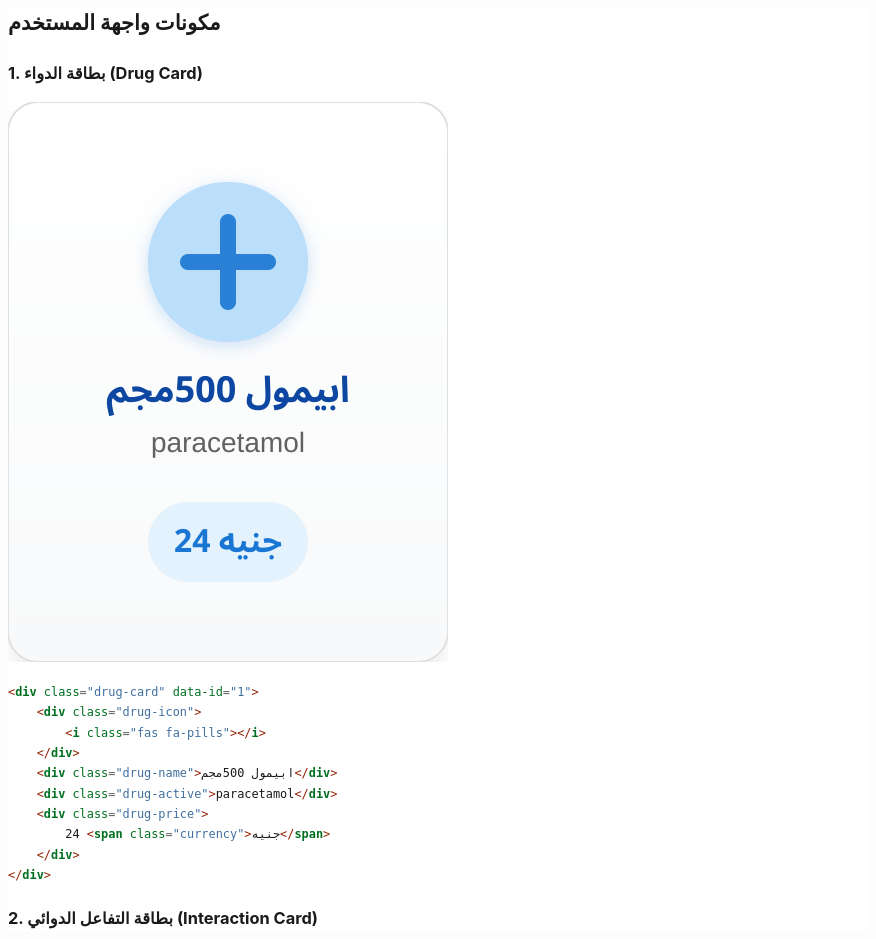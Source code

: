 ## مكونات واجهة المستخدم

### 1. بطاقة الدواء (Drug Card)

![بطاقة الدواء](img/drug_card.svg)

```html
<div class="drug-card" data-id="1">
    <div class="drug-icon">
        <i class="fas fa-pills"></i>
    </div>
    <div class="drug-name">ابيمول 500مجم</div>
    <div class="drug-active">paracetamol</div>
    <div class="drug-price">
        24 <span class="currency">جنيه</span>
    </div>
</div>
```

### 2. بطاقة التفاعل الدوائي (Interaction Card)
